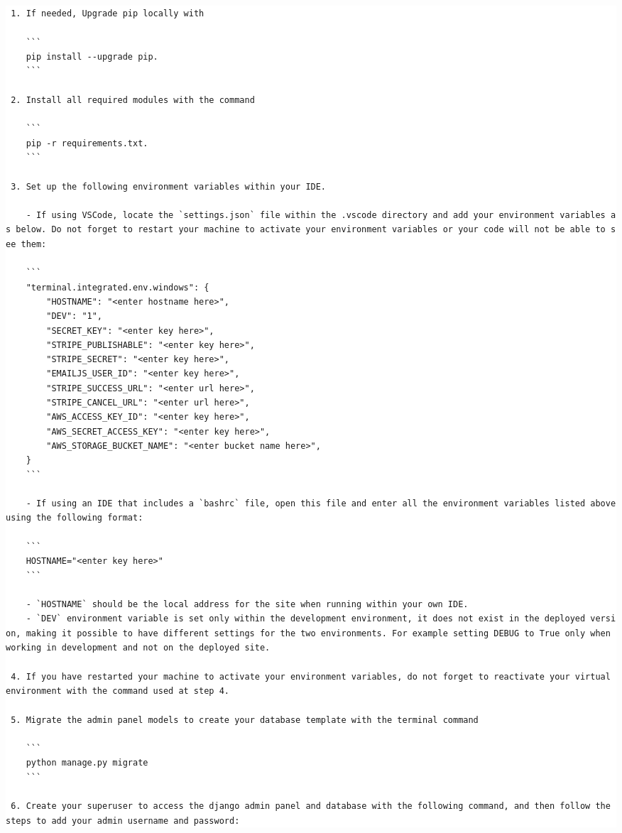      1. If needed, Upgrade pip locally with

        ```
        pip install --upgrade pip.
        ```

     2. Install all required modules with the command

        ```
        pip -r requirements.txt.
        ```

     3. Set up the following environment variables within your IDE.

        - If using VSCode, locate the `settings.json` file within the .vscode directory and add your environment variables as below. Do not forget to restart your machine to activate your environment variables or your code will not be able to see them:

        ```
        "terminal.integrated.env.windows": {
            "HOSTNAME": "<enter hostname here>",
            "DEV": "1",
            "SECRET_KEY": "<enter key here>",
            "STRIPE_PUBLISHABLE": "<enter key here>",
            "STRIPE_SECRET": "<enter key here>",
            "EMAILJS_USER_ID": "<enter key here>",
            "STRIPE_SUCCESS_URL": "<enter url here>",
            "STRIPE_CANCEL_URL": "<enter url here>",
            "AWS_ACCESS_KEY_ID": "<enter key here>",
            "AWS_SECRET_ACCESS_KEY": "<enter key here>",
            "AWS_STORAGE_BUCKET_NAME": "<enter bucket name here>",
        }
        ```

        - If using an IDE that includes a `bashrc` file, open this file and enter all the environment variables listed above using the following format:

        ```
        HOSTNAME="<enter key here>"
        ```

        - `HOSTNAME` should be the local address for the site when running within your own IDE.
        - `DEV` environment variable is set only within the development environment, it does not exist in the deployed version, making it possible to have different settings for the two environments. For example setting DEBUG to True only when working in development and not on the deployed site.

     4. If you have restarted your machine to activate your environment variables, do not forget to reactivate your virtual environment with the command used at step 4.

     5. Migrate the admin panel models to create your database template with the terminal command

        ```
        python manage.py migrate
        ```

     6. Create your superuser to access the django admin panel and database with the following command, and then follow the steps to add your admin username and password:
